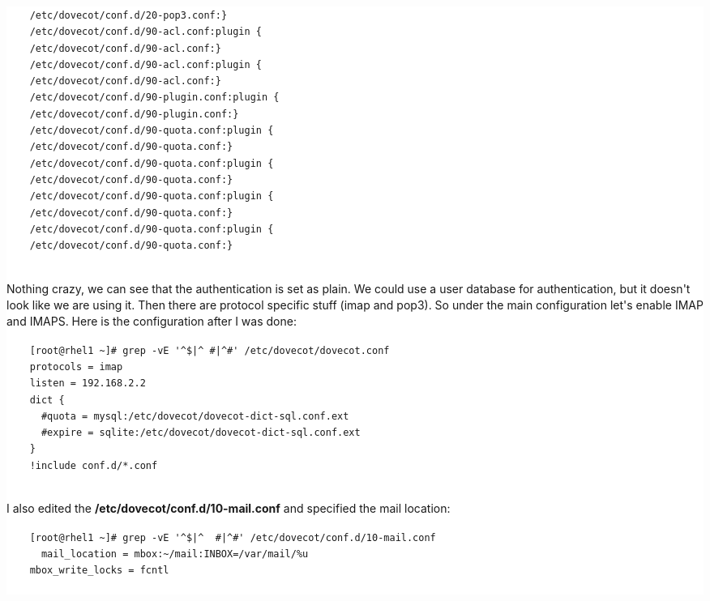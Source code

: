 ```
    /etc/dovecot/conf.d/20-pop3.conf:}
    /etc/dovecot/conf.d/90-acl.conf:plugin {
    /etc/dovecot/conf.d/90-acl.conf:}
    /etc/dovecot/conf.d/90-acl.conf:plugin {
    /etc/dovecot/conf.d/90-acl.conf:}
    /etc/dovecot/conf.d/90-plugin.conf:plugin {
    /etc/dovecot/conf.d/90-plugin.conf:}
    /etc/dovecot/conf.d/90-quota.conf:plugin {
    /etc/dovecot/conf.d/90-quota.conf:}
    /etc/dovecot/conf.d/90-quota.conf:plugin {
    /etc/dovecot/conf.d/90-quota.conf:}
    /etc/dovecot/conf.d/90-quota.conf:plugin {
    /etc/dovecot/conf.d/90-quota.conf:}
    /etc/dovecot/conf.d/90-quota.conf:plugin {
    /etc/dovecot/conf.d/90-quota.conf:}
    
```






Nothing crazy, we can see that the authentication is set as plain. We could use a user database for authentication, but it doesn't look like we are using it. Then there are protocol specific stuff (imap and pop3). So under the main configuration let's enable IMAP and IMAPS. Here is the configuration after I was done:




    

```
    [root@rhel1 ~]# grep -vE '^$|^ #|^#' /etc/dovecot/dovecot.conf 
    protocols = imap
    listen = 192.168.2.2
    dict {
      #quota = mysql:/etc/dovecot/dovecot-dict-sql.conf.ext
      #expire = sqlite:/etc/dovecot/dovecot-dict-sql.conf.ext
    }
    !include conf.d/*.conf
    
```






I also edited the **/etc/dovecot/conf.d/10-mail.conf** and specified the mail location:




    

```
    [root@rhel1 ~]# grep -vE '^$|^  #|^#' /etc/dovecot/conf.d/10-mail.conf 
      mail_location = mbox:~/mail:INBOX=/var/mail/%u
    mbox_write_locks = fcntl
    
```
